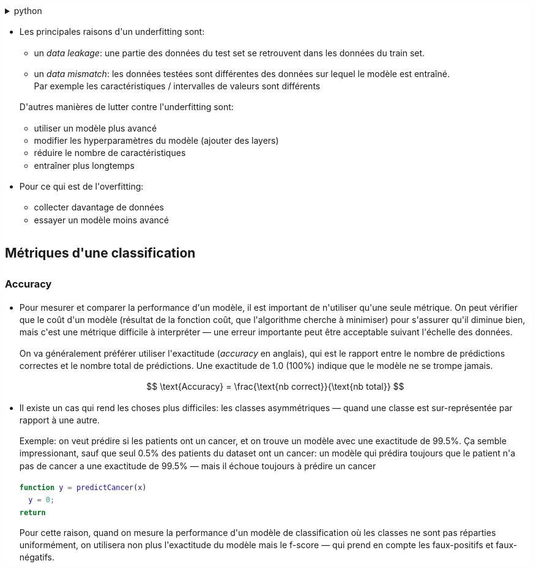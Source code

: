   <details><summary>python</summary></details>

* Les principales raisons d'un underfitting sont:

  - un *data leakage*: une partie des données du test set se retrouvent dans les données du train set.

  - un *data mismatch*: les données testées sont différentes des données sur lequel le modèle est entraîné.  
    Par exemple les caractéristiques / intervalles de valeurs sont différents

  D'autres manières de lutter contre l'underfitting sont:

  - utiliser un modèle plus avancé
  - modifier les hyperparamètres du modèle (ajouter des layers)
  - réduire le nombre de caractéristiques
  - entraîner plus longtemps

* Pour ce qui est de l'overfitting:

  - collecter davantage de données
  - essayer un modèle moins avancé

## Métriques d'une classification

### Accuracy

* Pour mesurer et comparer la performance d'un modèle, il est important de n'utiliser qu'une seule métrique. On peut vérifier que le coût d'un modèle (résultat de la fonction coût, que l'algorithme cherche à minimiser) pour s'assurer qu'il diminue bien, mais c'est une métrique difficile à interpréter — une erreur importante peut être acceptable suivant l'échelle des données.

  On va généralement préférer utiliser l'exactitude (*accuracy* en anglais), qui est le rapport entre le nombre de prédictions correctes et le nombre total de prédictions. Une exactitude de 1.0 (100%) indique que le modèle ne se trompe jamais.

  $$
  \text{Accuracy} = \frac{\text{nb correct}}{\text{nb total}}
  $$

* Il existe un cas qui rend les choses plus difficiles: les classes asymmétriques — quand une classe est sur-représentée par rapport à une autre.

  Exemple: on veut prédire si les patients ont un cancer, et on trouve un modèle avec une exactitude de 99.5%. Ça semble impressionant, sauf que seul 0.5% des patients du dataset ont un cancer: un modèle qui prédira toujours que le patient n'a pas de cancer a une exactitude de 99.5% — mais il échoue toujours à prédire un cancer

  ``` matlab
  function y = predictCancer(x)
    y = 0;
  return
  ```

  Pour cette raison, quand on mesure la performance d'un modèle de classification où les classes ne sont pas réparties uniformément, on utilisera non plus l'exactitude du modèle mais le f-score — qui prend en compte les faux-positifs et faux-négatifs.

